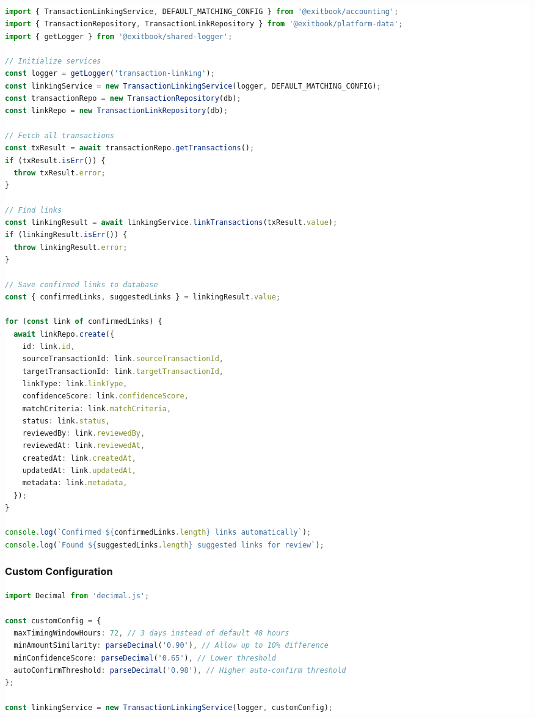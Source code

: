```typescript
import { TransactionLinkingService, DEFAULT_MATCHING_CONFIG } from '@exitbook/accounting';
import { TransactionRepository, TransactionLinkRepository } from '@exitbook/platform-data';
import { getLogger } from '@exitbook/shared-logger';

// Initialize services
const logger = getLogger('transaction-linking');
const linkingService = new TransactionLinkingService(logger, DEFAULT_MATCHING_CONFIG);
const transactionRepo = new TransactionRepository(db);
const linkRepo = new TransactionLinkRepository(db);

// Fetch all transactions
const txResult = await transactionRepo.getTransactions();
if (txResult.isErr()) {
  throw txResult.error;
}

// Find links
const linkingResult = await linkingService.linkTransactions(txResult.value);
if (linkingResult.isErr()) {
  throw linkingResult.error;
}

// Save confirmed links to database
const { confirmedLinks, suggestedLinks } = linkingResult.value;

for (const link of confirmedLinks) {
  await linkRepo.create({
    id: link.id,
    sourceTransactionId: link.sourceTransactionId,
    targetTransactionId: link.targetTransactionId,
    linkType: link.linkType,
    confidenceScore: link.confidenceScore,
    matchCriteria: link.matchCriteria,
    status: link.status,
    reviewedBy: link.reviewedBy,
    reviewedAt: link.reviewedAt,
    createdAt: link.createdAt,
    updatedAt: link.updatedAt,
    metadata: link.metadata,
  });
}

console.log(`Confirmed ${confirmedLinks.length} links automatically`);
console.log(`Found ${suggestedLinks.length} suggested links for review`);
```

### Custom Configuration

```typescript
import Decimal from 'decimal.js';

const customConfig = {
  maxTimingWindowHours: 72, // 3 days instead of default 48 hours
  minAmountSimilarity: parseDecimal('0.90'), // Allow up to 10% difference
  minConfidenceScore: parseDecimal('0.65'), // Lower threshold
  autoConfirmThreshold: parseDecimal('0.98'), // Higher auto-confirm threshold
};

const linkingService = new TransactionLinkingService(logger, customConfig);
```
